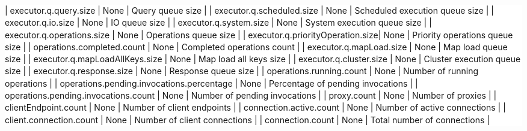 | executor.q.query.size           | None        | Query queue size             |
| executor.q.scheduled.size       | None        | Scheduled execution queue size |
| executor.q.io.size              | None        | IO queue size                |
| executor.q.system.size          | None        | System execution queue size   |
| executor.q.operations.size      | None        | Operations queue size        |
| executor.q.priorityOperation.size| None       | Priority operations queue size |
| operations.completed.count       | None        | Completed operations count    |
| executor.q.mapLoad.size         | None        | Map load queue size          |
| executor.q.mapLoadAllKeys.size  | None        | Map load all keys size       |
| executor.q.cluster.size         | None        | Cluster execution queue size  |
| executor.q.response.size        | None        | Response queue size          |
| operations.running.count         | None        | Number of running operations  |
| operations.pending.invocations.percentage | None | Percentage of pending invocations |
| operations.pending.invocations.count | None    | Number of pending invocations  |
| proxy.count                     | None        | Number of proxies            |
| clientEndpoint.count            | None        | Number of client endpoints    |
| connection.active.count         | None        | Number of active connections  |
| client.connection.count         | None        | Number of client connections   |
| connection.count                | None        | Total number of connections   |
